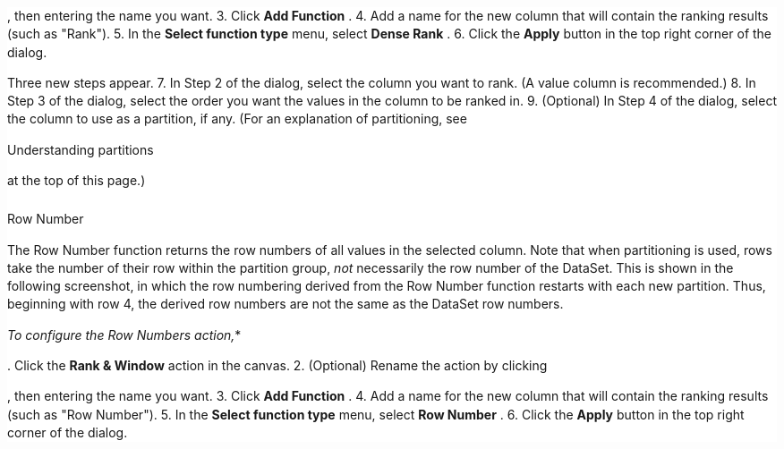 , then entering the name you want.
3. Click
 **Add Function**
 .
4. Add a name for the new column that will contain the ranking results (such as "Rank").
5. In the
 **Select function type**
 menu, select
 **Dense Rank**
 .
6. Click the
 **Apply**
 button in the top right corner of the dialog.


 Three new steps appear.
7. In Step 2 of the dialog, select the column you want to rank. (A value column is recommended.)
8. In Step 3 of the dialog, select the order you want the values in the column to be ranked in.
9. (Optional) In Step 4 of the dialog, select the column to use as a partition, if any. (For an explanation of partitioning, see

Understanding partitions

at the top of this page.)


###
 Row Number

The Row Number function returns the row numbers of all values in the selected column. Note that when partitioning is used, rows take the number of their row within the partition group,
 *not*
 necessarily the row number of the DataSet. This is shown in the following screenshot, in which the row numbering derived from the Row Number function restarts with each new partition. Thus, beginning with row 4, the derived row numbers are not the same as the DataSet row numbers.

*To configure the Row Numbers action,**

. Click the
 **Rank & Window**
 action in the canvas.
2. (Optional) Rename the action by clicking

, then entering the name you want.
3. Click
 **Add Function**
 .
4. Add a name for the new column that will contain the ranking results (such as "Row Number").
5. In the
 **Select function type**
 menu, select
 **Row Number**
 .
6. Click the
 **Apply**
 button in the top right corner of the dialog.
